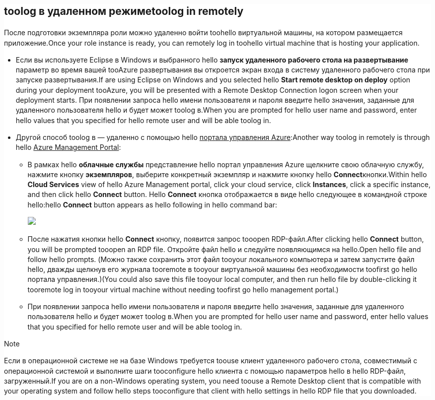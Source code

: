 ## <a name="toolog-in-remotely"></a><span data-ttu-id="0b9af-164">toolog в удаленном режиме</span><span class="sxs-lookup"><span data-stu-id="0b9af-164">toolog in remotely</span></span>
<span data-ttu-id="0b9af-165">После подготовки экземпляра роли можно удаленно войти toohello виртуальной машины, на котором размещается приложение.</span><span class="sxs-lookup"><span data-stu-id="0b9af-165">Once your role instance is ready, you can remotely log in toohello virtual machine that is hosting your application.</span></span>

* <span data-ttu-id="0b9af-166">Если вы используете Eclipse в Windows и выбранного hello **запуск удаленного рабочего стола на развертывание** параметр во время вашей tooAzure развертывания вы откроется экран входа в систему удаленного рабочего стола при запуске развертывания.</span><span class="sxs-lookup"><span data-stu-id="0b9af-166">If are using Eclipse on Windows and you selected hello **Start remote desktop on deploy** option during your deployment tooAzure, you will be presented with a Remote Desktop Connection logon screen when your deployment starts.</span></span> <span data-ttu-id="0b9af-167">При появлении запроса hello имени пользователя и пароля введите hello значения, заданные для удаленного пользователя hello и будет может toolog в.</span><span class="sxs-lookup"><span data-stu-id="0b9af-167">When you are prompted for hello user name and password, enter hello values that you specified for hello remote user and will be able toolog in.</span></span>

* <span data-ttu-id="0b9af-168">Другой способ toolog в — удаленно с помощью hello <a href="http://go.microsoft.com/fwlink/?LinkID=512959">портала управления Azure</a>:</span><span class="sxs-lookup"><span data-stu-id="0b9af-168">Another way toolog in remotely is through hello <a href="http://go.microsoft.com/fwlink/?LinkID=512959">Azure Management Portal</a>:</span></span>
  
  * <span data-ttu-id="0b9af-169">В рамках hello **облачные службы** представление hello портал управления Azure щелкните свою облачную службу, нажмите кнопку **экземпляров**, выберите конкретный экземпляр и нажмите кнопку hello **Connect**кнопки.</span><span class="sxs-lookup"><span data-stu-id="0b9af-169">Within hello **Cloud Services** view of hello Azure Management portal, click your cloud service, click **Instances**, click a specific instance, and then click hello **Connect** button.</span></span> <span data-ttu-id="0b9af-170">Hello **Connect** кнопка отображается в виде hello следующее в командной строке hello:</span><span class="sxs-lookup"><span data-stu-id="0b9af-170">hello **Connect** button appears as hello following in hello command bar:</span></span>
    
      ![][ic659273]

  * <span data-ttu-id="0b9af-171">После нажатия кнопки hello **Connect** кнопку, появится запрос tooopen RDP-файл.</span><span class="sxs-lookup"><span data-stu-id="0b9af-171">After clicking hello **Connect** button, you will be prompted tooopen an RDP file.</span></span> <span data-ttu-id="0b9af-172">Откройте файл hello и следуйте появляющимся на hello.</span><span class="sxs-lookup"><span data-stu-id="0b9af-172">Open hello file and follow hello prompts.</span></span> <span data-ttu-id="0b9af-173">(Можно также сохранить этот файл tooyour локального компьютера и затем запустите файл hello, дважды щелкнув его журнала tooremote в tooyour виртуальной машины без необходимости toofirst go hello портала управления.)</span><span class="sxs-lookup"><span data-stu-id="0b9af-173">(You could also save this file tooyour local computer, and then run hello file by double-clicking it tooremote log in tooyour virtual machine without needing toofirst go hello management portal.)</span></span>

  * <span data-ttu-id="0b9af-174">При появлении запроса hello имени пользователя и пароля введите hello значения, заданные для удаленного пользователя hello и будет может toolog в.</span><span class="sxs-lookup"><span data-stu-id="0b9af-174">When you are prompted for hello user name and password, enter hello values that you specified for hello remote user and will be able toolog in.</span></span>

> [!NOTE]
> <span data-ttu-id="0b9af-175">Если в операционной системе не на базе Windows требуется toouse клиент удаленного рабочего стола, совместимый с операционной системой и выполните шаги tooconfigure hello клиента с помощью параметров hello в hello RDP-файл, загруженный.</span><span class="sxs-lookup"><span data-stu-id="0b9af-175">If you are on a non-Windows operating system, you need toouse a Remote Desktop client that is compatible with your operating system and follow hello steps tooconfigure that client with hello settings in hello RDP file that you downloaded.</span></span>
> 
> 


[Azure Java Developer Center]: http://go.microsoft.com/fwlink/?LinkID=699547
[Azure Management Portal]: http://go.microsoft.com/fwlink/?LinkID=512959
[Azure Toolkit for Eclipse]: http://go.microsoft.com/fwlink/?LinkID=699529
[Creating a Hello World Application for Azure in Eclipse]: http://go.microsoft.com/fwlink/?LinkID=699533
[Installing hello Azure Toolkit for Eclipse]: http://go.microsoft.com/fwlink/?LinkId=699546
[ic712275]: ./media/azure-toolkit-for-eclipse-enabling-remote-access-for-azure-deployments/ic712275.png
[ic719495]: ./media/azure-toolkit-for-eclipse-enabling-remote-access-for-azure-deployments/ic719495.png
[ic719494]: ./media/azure-toolkit-for-eclipse-enabling-remote-access-for-azure-deployments/ic719494.png
[ic659273]: ./media/azure-toolkit-for-eclipse-enabling-remote-access-for-azure-deployments/ic659273.png